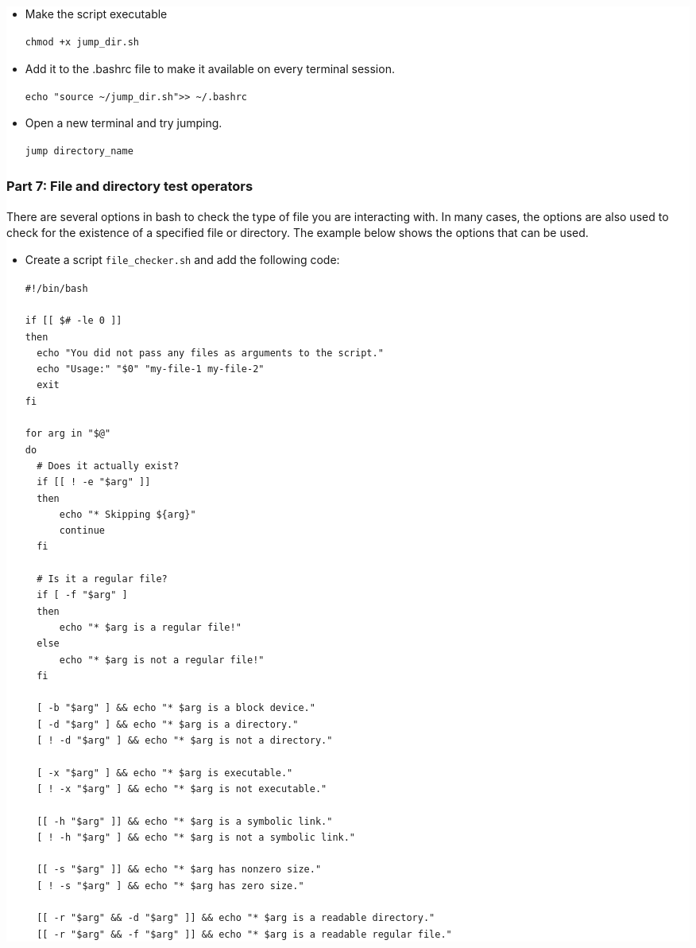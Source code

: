 - Make the script executable

  ```
  chmod +x jump_dir.sh
  ```

- Add it to the .bashrc file to make it available on every terminal session.

  ```
  echo "source ~/jump_dir.sh">> ~/.bashrc
  ```

- Open a new terminal and try jumping.

  ```
  jump directory_name
  ```

### Part 7: File and directory test operators

There are several options in bash to check the type of file you are interacting with. In many cases, the options are also used to check for the existence of a specified file or directory. The example below shows the options that can be used.

- Create a script `file_checker.sh` and add the following code:

  ```copy
  #!/bin/bash
  
  if [[ $# -le 0 ]]
  then
    echo "You did not pass any files as arguments to the script."
    echo "Usage:" "$0" "my-file-1 my-file-2"
    exit
  fi
  
  for arg in "$@"
  do
    # Does it actually exist?
    if [[ ! -e "$arg" ]]
    then
        echo "* Skipping ${arg}"
        continue
    fi
  
    # Is it a regular file?
    if [ -f "$arg" ]
    then
        echo "* $arg is a regular file!"
    else
        echo "* $arg is not a regular file!"
    fi
  
    [ -b "$arg" ] && echo "* $arg is a block device."
    [ -d "$arg" ] && echo "* $arg is a directory."
    [ ! -d "$arg" ] && echo "* $arg is not a directory."
  
    [ -x "$arg" ] && echo "* $arg is executable."
    [ ! -x "$arg" ] && echo "* $arg is not executable."
  
    [[ -h "$arg" ]] && echo "* $arg is a symbolic link."
    [ ! -h "$arg" ] && echo "* $arg is not a symbolic link."
  
    [[ -s "$arg" ]] && echo "* $arg has nonzero size."
    [ ! -s "$arg" ] && echo "* $arg has zero size."
  
    [[ -r "$arg" && -d "$arg" ]] && echo "* $arg is a readable directory."
    [[ -r "$arg" && -f "$arg" ]] && echo "* $arg is a readable regular file."
  ```